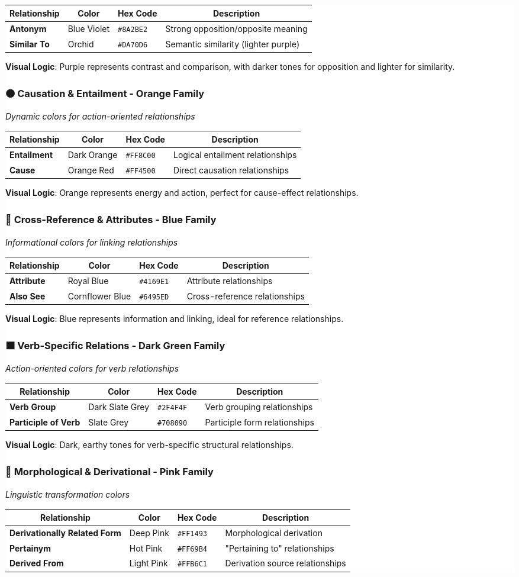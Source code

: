 | Relationship | Color | Hex Code | Description |
|--------------|--------|----------|-------------|
| **Antonym** | Blue Violet | `#8A2BE2` | Strong opposition/opposite meaning |
| **Similar To** | Orchid | `#DA70D6` | Semantic similarity (lighter purple) |

**Visual Logic**: Purple represents contrast and comparison, with darker tones for opposition and lighter for similarity.

### 🟠 **Causation & Entailment - Orange Family**
*Dynamic colors for action-oriented relationships*

| Relationship | Color | Hex Code | Description |
|--------------|--------|----------|-------------|
| **Entailment** | Dark Orange | `#FF8C00` | Logical entailment relationships |
| **Cause** | Orange Red | `#FF4500` | Direct causation relationships |

**Visual Logic**: Orange represents energy and action, perfect for cause-effect relationships.

### 🔵 **Cross-Reference & Attributes - Blue Family**
*Informational colors for linking relationships*

| Relationship | Color | Hex Code | Description |
|--------------|--------|----------|-------------|
| **Attribute** | Royal Blue | `#4169E1` | Attribute relationships |
| **Also See** | Cornflower Blue | `#6495ED` | Cross-reference relationships |

**Visual Logic**: Blue represents information and linking, ideal for reference relationships.

### 🟫 **Verb-Specific Relations - Dark Green Family**
*Action-oriented colors for verb relationships*

| Relationship | Color | Hex Code | Description |
|--------------|--------|----------|-------------|
| **Verb Group** | Dark Slate Grey | `#2F4F4F` | Verb grouping relationships |
| **Participle of Verb** | Slate Grey | `#708090` | Participle form relationships |

**Visual Logic**: Dark, earthy tones for verb-specific structural relationships.

### 🩷 **Morphological & Derivational - Pink Family**
*Linguistic transformation colors*

| Relationship | Color | Hex Code | Description |
|--------------|--------|----------|-------------|
| **Derivationally Related Form** | Deep Pink | `#FF1493` | Morphological derivation |
| **Pertainym** | Hot Pink | `#FF69B4` | "Pertaining to" relationships |
| **Derived From** | Light Pink | `#FFB6C1` | Derivation source relationships |
